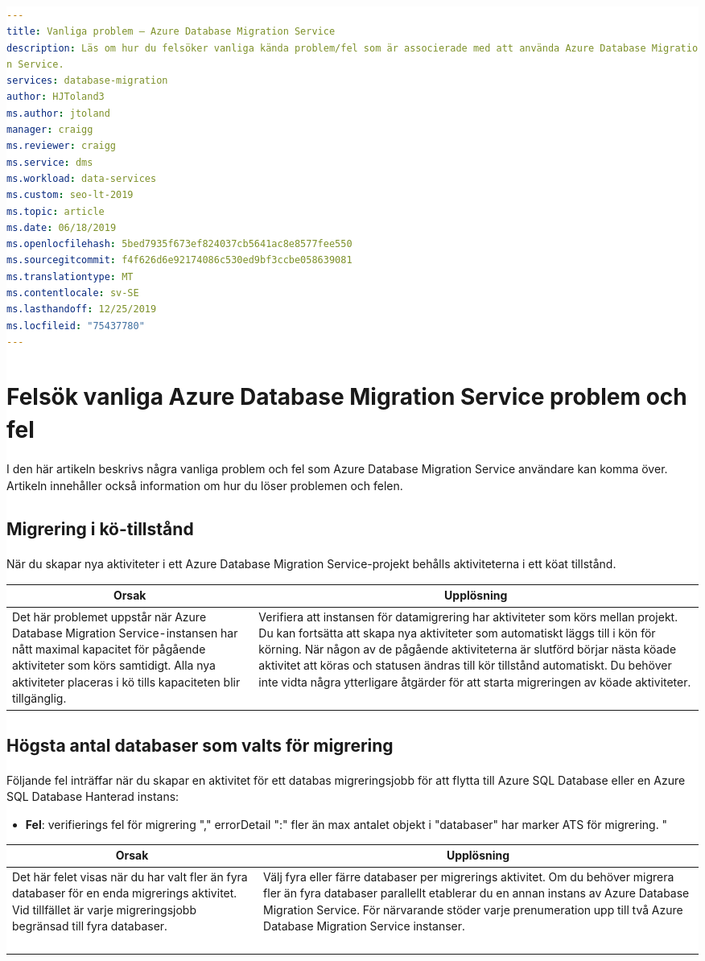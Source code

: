 ```yaml
---
title: Vanliga problem – Azure Database Migration Service
description: Läs om hur du felsöker vanliga kända problem/fel som är associerade med att använda Azure Database Migration Service.
services: database-migration
author: HJToland3
ms.author: jtoland
manager: craigg
ms.reviewer: craigg
ms.service: dms
ms.workload: data-services
ms.custom: seo-lt-2019
ms.topic: article
ms.date: 06/18/2019
ms.openlocfilehash: 5bed7935f673ef824037cb5641ac8e8577fee550
ms.sourcegitcommit: f4f626d6e92174086c530ed9bf3ccbe058639081
ms.translationtype: MT
ms.contentlocale: sv-SE
ms.lasthandoff: 12/25/2019
ms.locfileid: "75437780"
---
```

# <a name="troubleshoot-common-azure-database-migration-service-issues-and-errors"></a>Felsök vanliga Azure Database Migration Service problem och fel

I den här artikeln beskrivs några vanliga problem och fel som Azure Database Migration Service användare kan komma över. Artikeln innehåller också information om hur du löser problemen och felen.

## <a name="migration-activity-in-queued-state"></a>Migrering i kö-tillstånd

När du skapar nya aktiviteter i ett Azure Database Migration Service-projekt behålls aktiviteterna i ett köat tillstånd.

| Orsak         | Upplösning |
| ------------- | ------------- |
| Det här problemet uppstår när Azure Database Migration Service-instansen har nått maximal kapacitet för pågående aktiviteter som körs samtidigt. Alla nya aktiviteter placeras i kö tills kapaciteten blir tillgänglig. | Verifiera att instansen för datamigrering har aktiviteter som körs mellan projekt. Du kan fortsätta att skapa nya aktiviteter som automatiskt läggs till i kön för körning. När någon av de pågående aktiviteterna är slutförd börjar nästa köade aktivitet att köras och statusen ändras till kör tillstånd automatiskt. Du behöver inte vidta några ytterligare åtgärder för att starta migreringen av köade aktiviteter.<br><br> |

## <a name="max-number-of-databases-selected-for-migration"></a>Högsta antal databaser som valts för migrering

Följande fel inträffar när du skapar en aktivitet för ett databas migreringsjobb för att flytta till Azure SQL Database eller en Azure SQL Database Hanterad instans:

* **Fel**: verifierings fel för migrering "," errorDetail ":" fler än max antalet objekt i "databaser" har marker ATS för migrering. "

| Orsak         | Upplösning |
| ------------- | ------------- |
| Det här felet visas när du har valt fler än fyra databaser för en enda migrerings aktivitet. Vid tillfället är varje migreringsjobb begränsad till fyra databaser. | Välj fyra eller färre databaser per migrerings aktivitet. Om du behöver migrera fler än fyra databaser parallellt etablerar du en annan instans av Azure Database Migration Service. För närvarande stöder varje prenumeration upp till två Azure Database Migration Service instanser.<br><br> |
